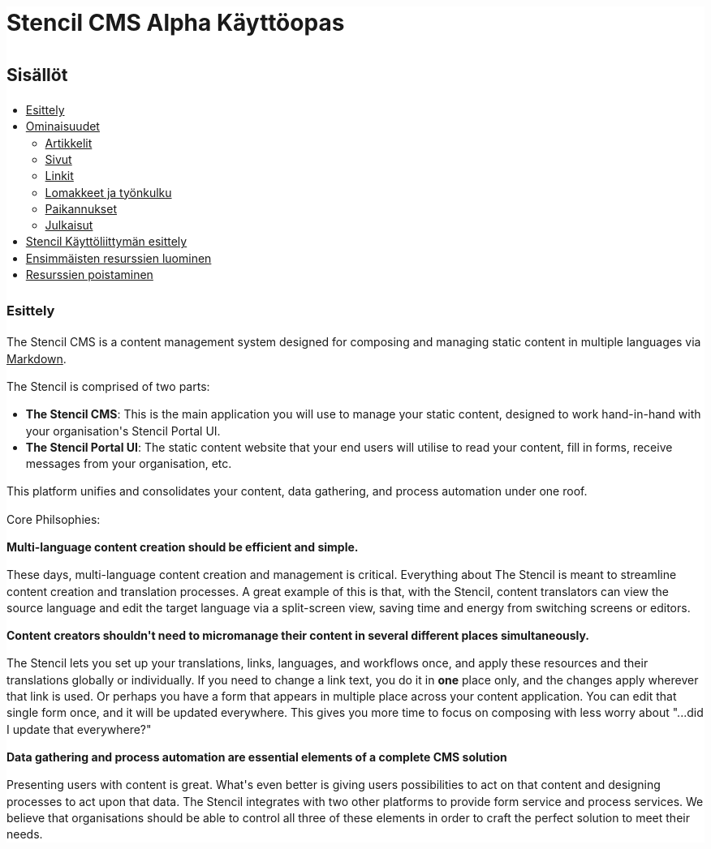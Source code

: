 # Stencil CMS Alpha Käyttöopas

## Sisällöt

* [Esittely](#Introduction)
* [Ominaisuudet](#Features)
  * [Artikkelit](#Articles)
  * [Sivut](#Pages)
  * [Linkit](#Links)
  * [Lomakkeet ja työnkulku](#Forms-and-workflows)
  * [Paikannukset](#Localisations)
  * [Julkaisut](#Releases)
* [Stencil Käyttöliittymän esittely](#Intro-to-UI-Layout)
* [Ensimmäisten resurssien luominen](#Creating-your-first-resources)
* [Resurssien poistaminen](#Deleting-and-removing-resources)



### Esittely

The Stencil CMS is a content management system designed for composing and managing static content in multiple languages via [Markdown](https://www.markdownguide.org/). 

The Stencil is comprised of two parts: 

* **The Stencil CMS**: This is the main application you will use to manage your static content, designed to work hand-in-hand with your organisation's Stencil Portal UI.
* **The Stencil Portal UI**: The static content website that your end users will utilise to read your content, fill in forms, receive messages from your organisation, etc.

This platform unifies and consolidates your content, data gathering, and process automation under one roof. 

Core Philsophies:

**Multi-language content creation should be efficient and simple.**  

These days, multi-language content creation and management is critical. Everything about The Stencil is meant to streamline content creation and translation processes.  A great example of this is that, with the Stencil, content translators can view the source language and edit the target language via a split-screen view, saving time and energy from switching screens or editors.  

**Content creators shouldn't need to micromanage their content in several different places simultaneously.**  

The Stencil lets you set up your translations, links, languages, and workflows once, and apply these resources and their translations globally or individually. If you need to change a link text, you do it in **one** place only, and the changes apply wherever that link is used. Or perhaps you have a form that appears in multiple place across your content application. You can edit that single form once, and it will be updated everywhere. This gives you more time to focus on composing with less worry about "...did I update that everywhere?"

**Data gathering and process automation are essential elements of a complete CMS solution**  

Presenting users with content is great. What's even better is giving users possibilities to act on that content and designing processes to act upon that data. The Stencil integrates with two other platforms to provide form service and process services. We believe that organisations should be able to control all three of these elements in order to craft the perfect solution to meet their needs.
